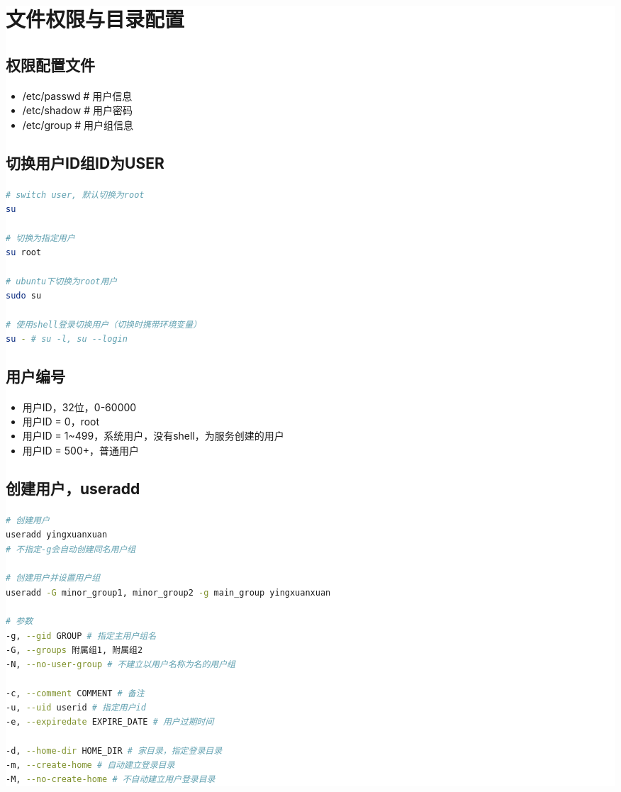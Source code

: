 文件权限与目录配置
==========

权限配置文件
----------
* /etc/passwd # 用户信息  
* /etc/shadow # 用户密码  
* /etc/group # 用户组信息  

切换用户ID组ID为USER
----------
```bash
# switch user, 默认切换为root  
su 

# 切换为指定用户
su root

# ubuntu下切换为root用户
sudo su

# 使用shell登录切换用户（切换时携带环境变量）
su - # su -l, su --login
```

用户编号
----------
* 用户ID，32位，0-60000
* 用户ID = 0，root
* 用户ID = 1~499，系统用户，没有shell，为服务创建的用户
* 用户ID = 500+，普通用户  

创建用户，useradd
----------
```bash
# 创建用户
useradd yingxuanxuan
# 不指定-g会自动创建同名用户组

# 创建用户并设置用户组
useradd -G minor_group1, minor_group2 -g main_group yingxuanxuan

# 参数
-g, --gid GROUP # 指定主用户组名
-G, --groups 附属组1, 附属组2
-N, --no-user-group # 不建立以用户名称为名的用户组

-c, --comment COMMENT # 备注
-u, --uid userid # 指定用户id
-e, --expiredate EXPIRE_DATE # 用户过期时间

-d, --home-dir HOME_DIR # 家目录，指定登录目录
-m, --create-home # 自动建立登录目录
-M, --no-create-home # 不自动建立用户登录目录
```
